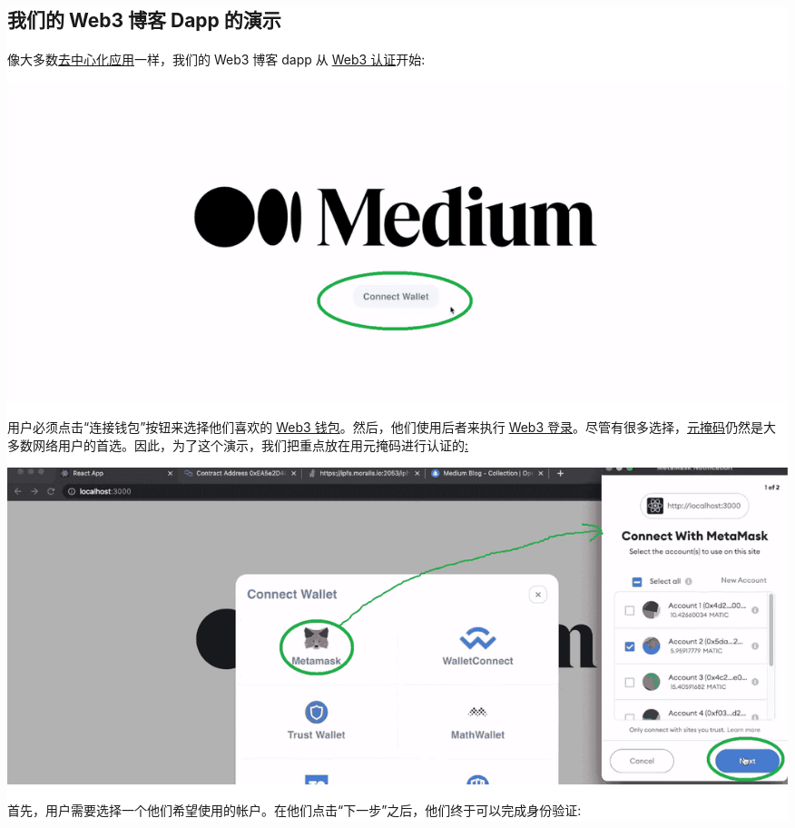 ## 我们的 Web3 博客 Dapp 的演示

像大多数[去中心化应用](https://moralis.io/decentralized-applications-explained-what-are-dapps/)一样，我们的 Web3 博客 dapp 从 [Web3 认证](https://moralis.io/web3-authentication-the-full-guide/)开始:

![](img/73e23e18a4dad280d7672bae025163a2.png)

用户必须点击“连接钱包”按钮来选择他们喜欢的 [Web3 钱包](https://moralis.io/what-is-a-web3-wallet-web3-wallets-explained/)。然后，他们使用后者来执行 [Web3 登录](https://moralis.io/how-to-build-a-web3-login-in-5-steps/)。尽管有很多选择，[元掩码](https://moralis.io/metamask-explained-what-is-metamask/)仍然是大多数网络用户的首选。因此，为了这个演示，我们把重点放在用元掩码进行认证的[:](https://moralis.io/how-to-authenticate-with-metamask/)

![](img/85952f7c56e63f08efc8a95c3cadd866.png)

首先，用户需要选择一个他们希望使用的帐户。在他们点击“下一步”之后，他们终于可以完成身份验证:
